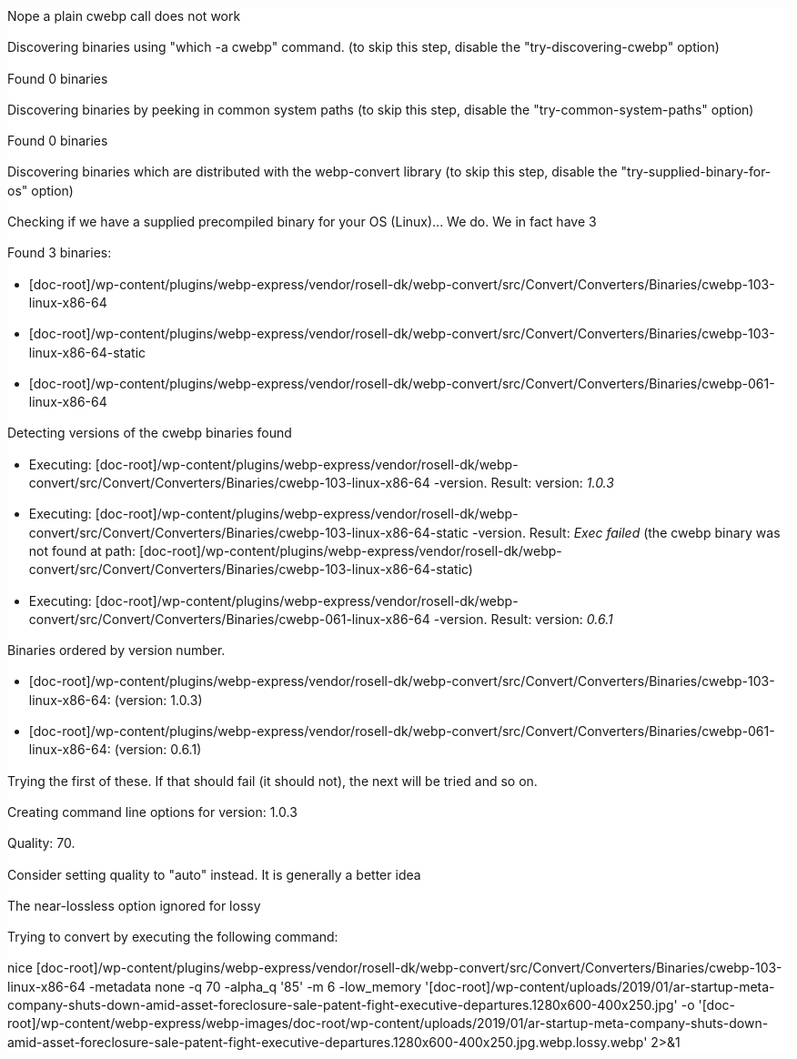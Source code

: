 Nope a plain cwebp call does not work

Discovering binaries using "which -a cwebp" command. (to skip this step, disable the "try-discovering-cwebp" option)

Found 0 binaries

Discovering binaries by peeking in common system paths (to skip this step, disable the "try-common-system-paths" option)

Found 0 binaries

Discovering binaries which are distributed with the webp-convert library (to skip this step, disable the "try-supplied-binary-for-os" option)

Checking if we have a supplied precompiled binary for your OS (Linux)... We do. We in fact have 3

Found 3 binaries: 

- [doc-root]/wp-content/plugins/webp-express/vendor/rosell-dk/webp-convert/src/Convert/Converters/Binaries/cwebp-103-linux-x86-64

- [doc-root]/wp-content/plugins/webp-express/vendor/rosell-dk/webp-convert/src/Convert/Converters/Binaries/cwebp-103-linux-x86-64-static

- [doc-root]/wp-content/plugins/webp-express/vendor/rosell-dk/webp-convert/src/Convert/Converters/Binaries/cwebp-061-linux-x86-64

Detecting versions of the cwebp binaries found

- Executing: [doc-root]/wp-content/plugins/webp-express/vendor/rosell-dk/webp-convert/src/Convert/Converters/Binaries/cwebp-103-linux-x86-64 -version. Result: version: *1.0.3*

- Executing: [doc-root]/wp-content/plugins/webp-express/vendor/rosell-dk/webp-convert/src/Convert/Converters/Binaries/cwebp-103-linux-x86-64-static -version. Result: *Exec failed* (the cwebp binary was not found at path: [doc-root]/wp-content/plugins/webp-express/vendor/rosell-dk/webp-convert/src/Convert/Converters/Binaries/cwebp-103-linux-x86-64-static)

- Executing: [doc-root]/wp-content/plugins/webp-express/vendor/rosell-dk/webp-convert/src/Convert/Converters/Binaries/cwebp-061-linux-x86-64 -version. Result: version: *0.6.1*

Binaries ordered by version number.

- [doc-root]/wp-content/plugins/webp-express/vendor/rosell-dk/webp-convert/src/Convert/Converters/Binaries/cwebp-103-linux-x86-64: (version: 1.0.3)

- [doc-root]/wp-content/plugins/webp-express/vendor/rosell-dk/webp-convert/src/Convert/Converters/Binaries/cwebp-061-linux-x86-64: (version: 0.6.1)

Trying the first of these. If that should fail (it should not), the next will be tried and so on.

Creating command line options for version: 1.0.3

Quality: 70. 

Consider setting quality to "auto" instead. It is generally a better idea

The near-lossless option ignored for lossy

Trying to convert by executing the following command:

nice [doc-root]/wp-content/plugins/webp-express/vendor/rosell-dk/webp-convert/src/Convert/Converters/Binaries/cwebp-103-linux-x86-64 -metadata none -q 70 -alpha_q '85' -m 6 -low_memory '[doc-root]/wp-content/uploads/2019/01/ar-startup-meta-company-shuts-down-amid-asset-foreclosure-sale-patent-fight-executive-departures.1280x600-400x250.jpg' -o '[doc-root]/wp-content/webp-express/webp-images/doc-root/wp-content/uploads/2019/01/ar-startup-meta-company-shuts-down-amid-asset-foreclosure-sale-patent-fight-executive-departures.1280x600-400x250.jpg.webp.lossy.webp' 2>&1

